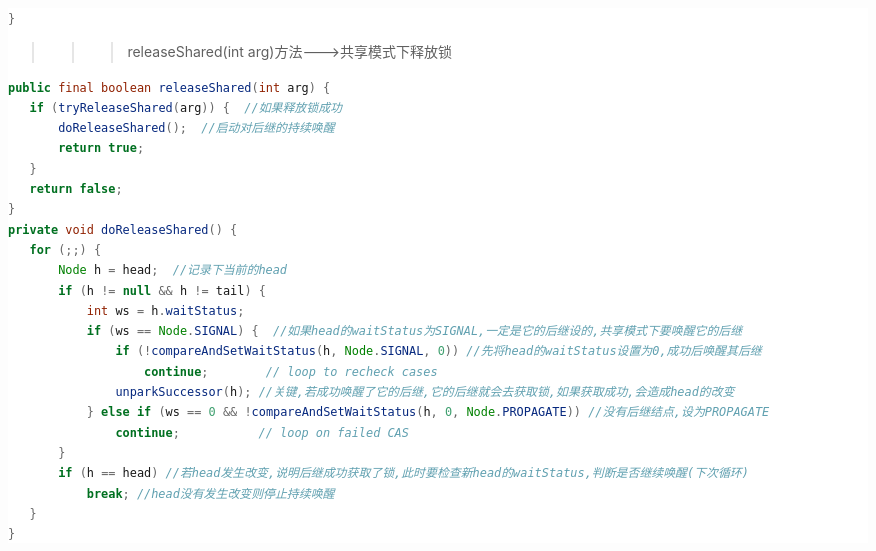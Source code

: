  ```java
}
 ```
 
 >>> releaseShared(int arg)方法--->共享模式下释放锁  
 ```java
 public final boolean releaseShared(int arg) {
    if (tryReleaseShared(arg)) {  //如果释放锁成功
        doReleaseShared();  //启动对后继的持续唤醒
        return true;
    }
    return false;
}
private void doReleaseShared() {
    for (;;) {
        Node h = head;  //记录下当前的head
        if (h != null && h != tail) {
            int ws = h.waitStatus;
            if (ws == Node.SIGNAL) {  //如果head的waitStatus为SIGNAL,一定是它的后继设的,共享模式下要唤醒它的后继
                if (!compareAndSetWaitStatus(h, Node.SIGNAL, 0)) //先将head的waitStatus设置为0,成功后唤醒其后继
                    continue;        // loop to recheck cases
                unparkSuccessor(h); //关键,若成功唤醒了它的后继,它的后继就会去获取锁,如果获取成功,会造成head的改变
            } else if (ws == 0 && !compareAndSetWaitStatus(h, 0, Node.PROPAGATE)) //没有后继结点,设为PROPAGATE
                continue;           // loop on failed CAS
        }
        if (h == head) //若head发生改变,说明后继成功获取了锁,此时要检查新head的waitStatus,判断是否继续唤醒(下次循环)
            break; //head没有发生改变则停止持续唤醒
    }
}
 ```
